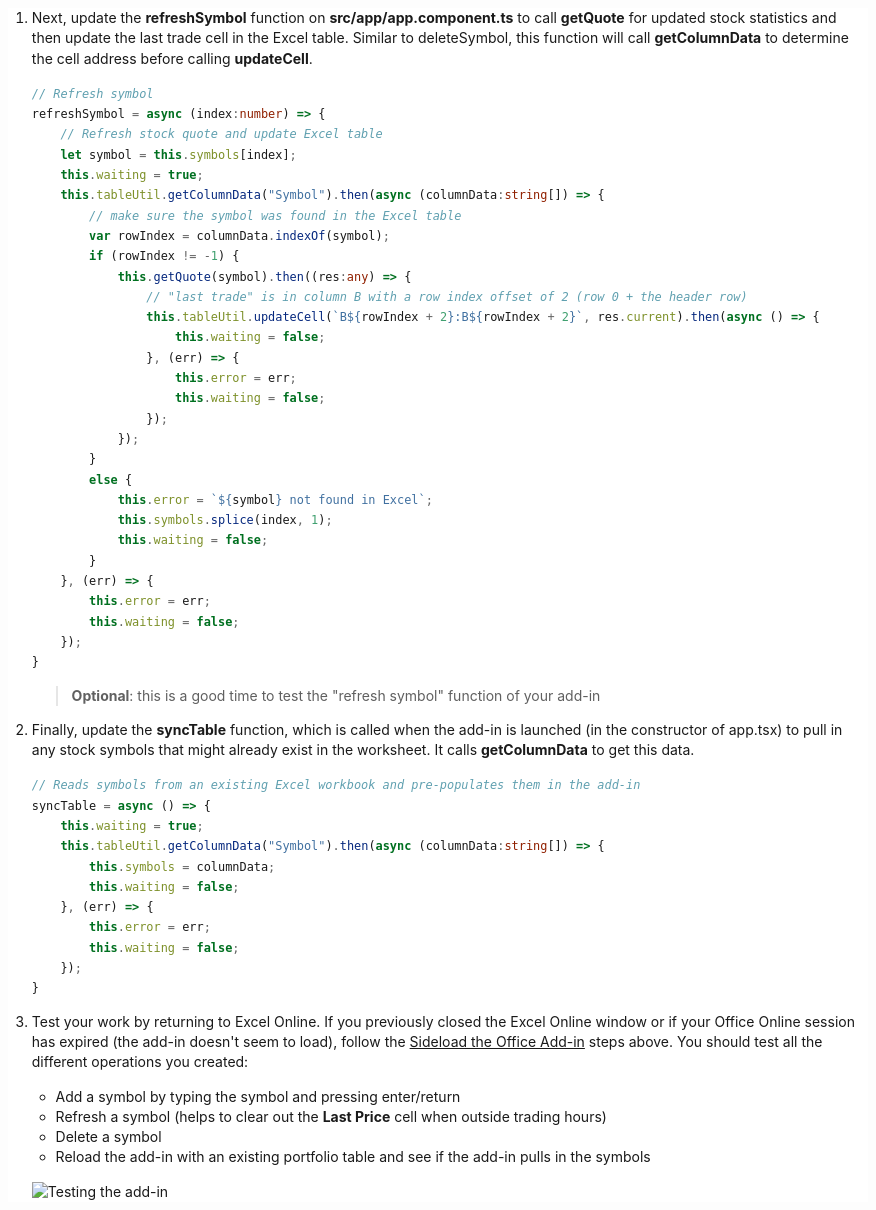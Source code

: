 1. Next, update the **refreshSymbol** function on **src/app/app.component.ts** to call **getQuote** for updated stock statistics and then update the last trade cell in the Excel table. Similar to deleteSymbol, this function will call **getColumnData** to determine the cell address before calling **updateCell**.

    ````typescript
    // Refresh symbol
    refreshSymbol = async (index:number) => {
        // Refresh stock quote and update Excel table
        let symbol = this.symbols[index];
        this.waiting = true;
        this.tableUtil.getColumnData("Symbol").then(async (columnData:string[]) => {
            // make sure the symbol was found in the Excel table
            var rowIndex = columnData.indexOf(symbol);
            if (rowIndex != -1) {
                this.getQuote(symbol).then((res:any) => {
                    // "last trade" is in column B with a row index offset of 2 (row 0 + the header row)
                    this.tableUtil.updateCell(`B${rowIndex + 2}:B${rowIndex + 2}`, res.current).then(async () => {
                        this.waiting = false;
                    }, (err) => {
                        this.error = err;
                        this.waiting = false;
                    });
                });
            }
            else {
                this.error = `${symbol} not found in Excel`;
                this.symbols.splice(index, 1);
                this.waiting = false;
            }
        }, (err) => {
            this.error = err;
            this.waiting = false;
        });
    }
    ````

    >**Optional**: this is a good time to test the "refresh symbol" function of your add-in

1. Finally, update the **syncTable** function, which is called when the add-in is launched (in the constructor of app.tsx) to pull in any stock symbols that might already exist in the worksheet. It calls **getColumnData** to get this data.

    ````typescript
    // Reads symbols from an existing Excel workbook and pre-populates them in the add-in
    syncTable = async () => {
        this.waiting = true;
        this.tableUtil.getColumnData("Symbol").then(async (columnData:string[]) => {
            this.symbols = columnData;
            this.waiting = false;
        }, (err) => {
            this.error = err;
            this.waiting = false;
        });
    }
    ````
1. Test your work by returning to Excel Online. If you previously closed the Excel Online window or if your Office Online session has expired (the add-in doesn't seem to load), follow the [Sideload the Office Add-in](#sideload-the-office-add-in) steps above. You should test all the different operations you created:
    * Add a symbol by typing the symbol and pressing enter/return
    * Refresh a symbol (helps to clear out the **Last Price** cell when outside trading hours)
    * Delete a symbol
    * Reload the add-in with an existing portfolio table and see if the add-in pulls in the symbols

    ![Testing the add-in](./README_assets/ExcelPortfolio.gif)